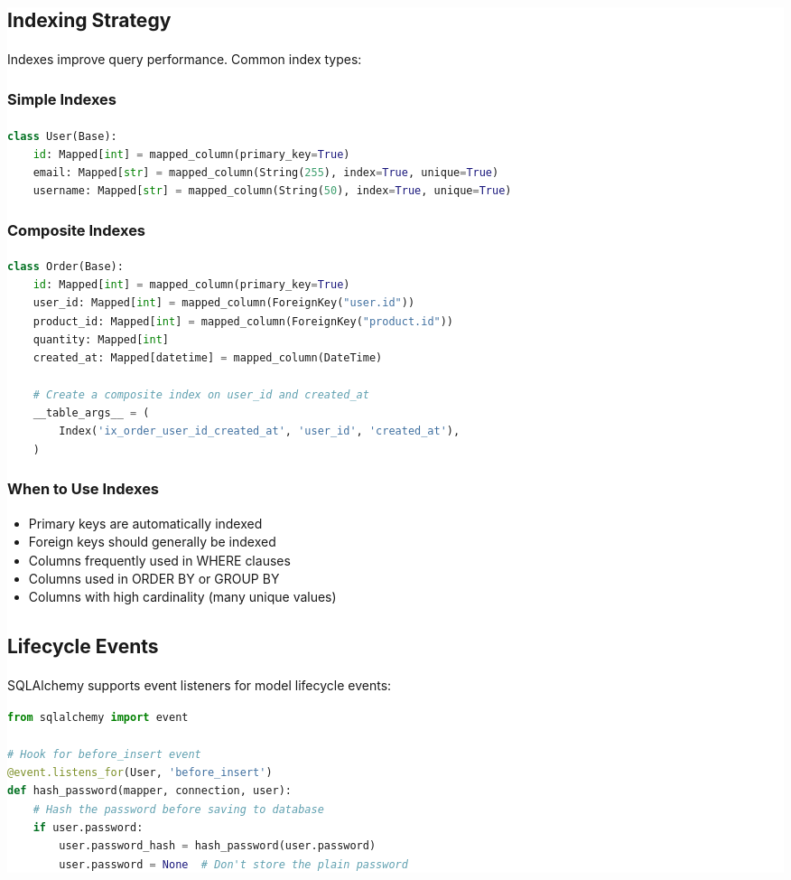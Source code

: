 ## Indexing Strategy

Indexes improve query performance. Common index types:

### Simple Indexes

```python
class User(Base):
    id: Mapped[int] = mapped_column(primary_key=True)
    email: Mapped[str] = mapped_column(String(255), index=True, unique=True)
    username: Mapped[str] = mapped_column(String(50), index=True, unique=True)
```

### Composite Indexes

```python
class Order(Base):
    id: Mapped[int] = mapped_column(primary_key=True)
    user_id: Mapped[int] = mapped_column(ForeignKey("user.id"))
    product_id: Mapped[int] = mapped_column(ForeignKey("product.id"))
    quantity: Mapped[int]
    created_at: Mapped[datetime] = mapped_column(DateTime)
    
    # Create a composite index on user_id and created_at
    __table_args__ = (
        Index('ix_order_user_id_created_at', 'user_id', 'created_at'),
    )
```

### When to Use Indexes

- Primary keys are automatically indexed
- Foreign keys should generally be indexed
- Columns frequently used in WHERE clauses
- Columns used in ORDER BY or GROUP BY
- Columns with high cardinality (many unique values)

## Lifecycle Events

SQLAlchemy supports event listeners for model lifecycle events:

```python
from sqlalchemy import event

# Hook for before_insert event
@event.listens_for(User, 'before_insert')
def hash_password(mapper, connection, user):
    # Hash the password before saving to database
    if user.password:
        user.password_hash = hash_password(user.password)
        user.password = None  # Don't store the plain password
```
